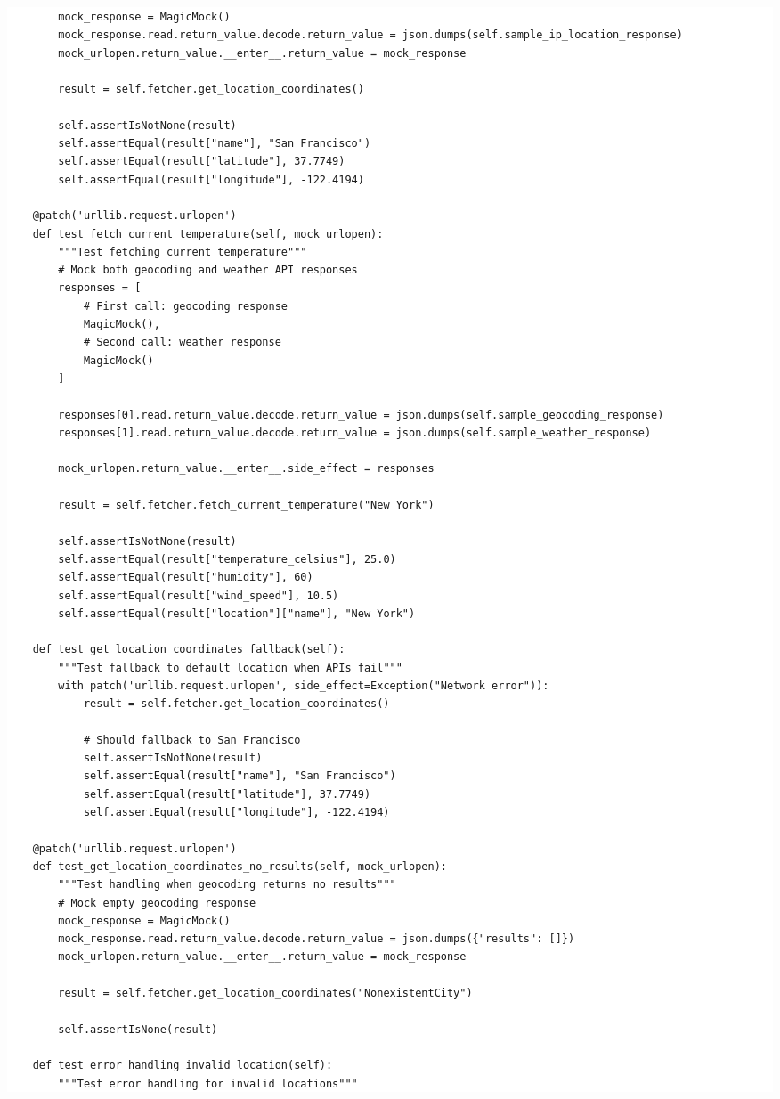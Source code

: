 ```
        mock_response = MagicMock()
        mock_response.read.return_value.decode.return_value = json.dumps(self.sample_ip_location_response)
        mock_urlopen.return_value.__enter__.return_value = mock_response
        
        result = self.fetcher.get_location_coordinates()
        
        self.assertIsNotNone(result)
        self.assertEqual(result["name"], "San Francisco")
        self.assertEqual(result["latitude"], 37.7749)
        self.assertEqual(result["longitude"], -122.4194)
    
    @patch('urllib.request.urlopen')
    def test_fetch_current_temperature(self, mock_urlopen):
        """Test fetching current temperature"""
        # Mock both geocoding and weather API responses
        responses = [
            # First call: geocoding response
            MagicMock(),
            # Second call: weather response
            MagicMock()
        ]
        
        responses[0].read.return_value.decode.return_value = json.dumps(self.sample_geocoding_response)
        responses[1].read.return_value.decode.return_value = json.dumps(self.sample_weather_response)
        
        mock_urlopen.return_value.__enter__.side_effect = responses
        
        result = self.fetcher.fetch_current_temperature("New York")
        
        self.assertIsNotNone(result)
        self.assertEqual(result["temperature_celsius"], 25.0)
        self.assertEqual(result["humidity"], 60)
        self.assertEqual(result["wind_speed"], 10.5)
        self.assertEqual(result["location"]["name"], "New York")
    
    def test_get_location_coordinates_fallback(self):
        """Test fallback to default location when APIs fail"""
        with patch('urllib.request.urlopen', side_effect=Exception("Network error")):
            result = self.fetcher.get_location_coordinates()
            
            # Should fallback to San Francisco
            self.assertIsNotNone(result)
            self.assertEqual(result["name"], "San Francisco")
            self.assertEqual(result["latitude"], 37.7749)
            self.assertEqual(result["longitude"], -122.4194)
    
    @patch('urllib.request.urlopen')
    def test_get_location_coordinates_no_results(self, mock_urlopen):
        """Test handling when geocoding returns no results"""
        # Mock empty geocoding response
        mock_response = MagicMock()
        mock_response.read.return_value.decode.return_value = json.dumps({"results": []})
        mock_urlopen.return_value.__enter__.return_value = mock_response
        
        result = self.fetcher.get_location_coordinates("NonexistentCity")
        
        self.assertIsNone(result)
    
    def test_error_handling_invalid_location(self):
        """Test error handling for invalid locations"""
```